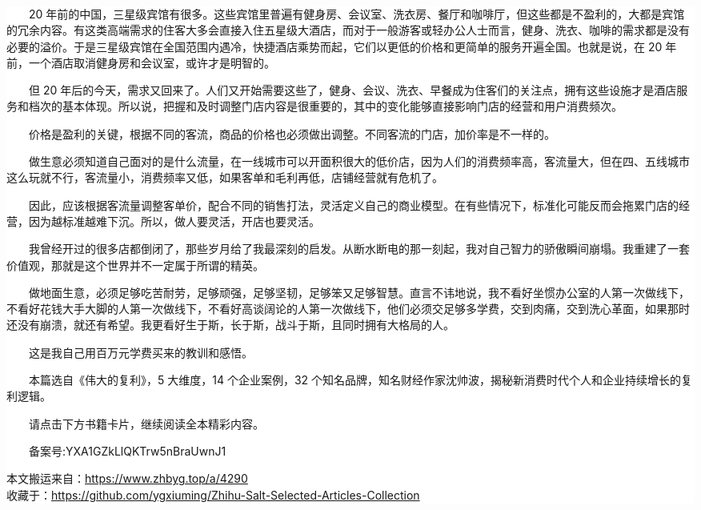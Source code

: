 &emsp;&emsp;20 年前的中国，三星级宾馆有很多。这些宾馆里普遍有健身房、会议室、洗衣房、餐厅和咖啡厅，但这些都是不盈利的，大都是宾馆的冗余内容。有这类高端需求的住客大多会直接入住五星级大酒店，而对于一般游客或轻办公人士而言，健身、洗衣、咖啡的需求都是没有必要的溢价。于是三星级宾馆在全国范围内遇冷，快捷酒店乘势而起，它们以更低的价格和更简单的服务开遍全国。也就是说，在 20 年前，一个酒店取消健身房和会议室，或许才是明智的。  
  
&emsp;&emsp;但 20 年后的今天，需求又回来了。人们又开始需要这些了，健身、会议、洗衣、早餐成为住客们的关注点，拥有这些设施才是酒店服务和档次的基本体现。所以说，把握和及时调整门店内容是很重要的，其中的变化能够直接影响门店的经营和用户消费频次。  
  
&emsp;&emsp;价格是盈利的关键，根据不同的客流，商品的价格也必须做出调整。不同客流的门店，加价率是不一样的。  
  
&emsp;&emsp;做生意必须知道自己面对的是什么流量，在一线城市可以开面积很大的低价店，因为人们的消费频率高，客流量大，但在四、五线城市这么玩就不行，客流量小，消费频率又低，如果客单和毛利再低，店铺经营就有危机了。  
  
&emsp;&emsp;因此，应该根据客流量调整客单价，配合不同的销售打法，灵活定义自己的商业模型。在有些情况下，标准化可能反而会拖累门店的经营，因为越标准越难下沉。所以，做人要灵活，开店也要灵活。  
  
&emsp;&emsp;我曾经开过的很多店都倒闭了，那些岁月给了我最深刻的启发。从断水断电的那一刻起，我对自己智力的骄傲瞬间崩塌。我重建了一套价值观，那就是这个世界并不一定属于所谓的精英。  
  
&emsp;&emsp;做地面生意，必须足够吃苦耐劳，足够顽强，足够坚韧，足够笨又足够智慧。直言不讳地说，我不看好坐惯办公室的人第一次做线下，不看好花钱大手大脚的人第一次做线下，不看好高谈阔论的人第一次做线下，他们必须交足够多学费，交到肉痛，交到洗心革面，如果那时还没有崩溃，就还有希望。我更看好生于斯，长于斯，战斗于斯，且同时拥有大格局的人。  
  
&emsp;&emsp;这是我自己用百万元学费买来的教训和感悟。  
  
&emsp;&emsp;本篇选自《伟大的复利》，5 大维度，14 个企业案例，32 个知名品牌，知名财经作家沈帅波，揭秘新消费时代个人和企业持续增长的复利逻辑。  
  
&emsp;&emsp;请点击下方书籍卡片，继续阅读全本精彩内容。  
  
&emsp;&emsp;备案号:YXA1GZkLlQKTrw5nBraUwnJ1  
  
本文搬运来自：https://www.zhbyg.top/a/4290  
 收藏于：https://github.com/ygxiuming/Zhihu-Salt-Selected-Articles-Collection